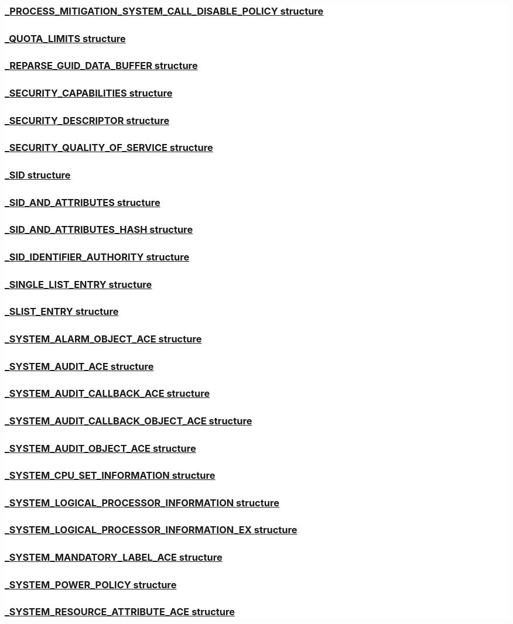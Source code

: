 ### [_PROCESS_MITIGATION_SYSTEM_CALL_DISABLE_POLICY structure](../winnt/ns-winnt-_process_mitigation_system_call_disable_policy.md)
### [_QUOTA_LIMITS structure](../winnt/ns-winnt-_quota_limits.md)
### [_REPARSE_GUID_DATA_BUFFER structure](../winnt/ns-winnt-_reparse_guid_data_buffer.md)
### [_SECURITY_CAPABILITIES structure](../winnt/ns-winnt-_security_capabilities.md)
### [_SECURITY_DESCRIPTOR structure](../winnt/ns-winnt-_security_descriptor.md)
### [_SECURITY_QUALITY_OF_SERVICE structure](../winnt/ns-winnt-_security_quality_of_service.md)
### [_SID structure](../winnt/ns-winnt-_sid.md)
### [_SID_AND_ATTRIBUTES structure](../winnt/ns-winnt-_sid_and_attributes.md)
### [_SID_AND_ATTRIBUTES_HASH structure](../winnt/ns-winnt-_sid_and_attributes_hash.md)
### [_SID_IDENTIFIER_AUTHORITY structure](../winnt/ns-winnt-_sid_identifier_authority.md)
### [_SINGLE_LIST_ENTRY structure](../winnt/ns-winnt-_single_list_entry.md)
### [_SLIST_ENTRY structure](../winnt/ns-winnt-_slist_entry.md)
### [_SYSTEM_ALARM_OBJECT_ACE structure](../winnt/ns-winnt-_system_alarm_object_ace.md)
### [_SYSTEM_AUDIT_ACE structure](../winnt/ns-winnt-_system_audit_ace.md)
### [_SYSTEM_AUDIT_CALLBACK_ACE structure](../winnt/ns-winnt-_system_audit_callback_ace.md)
### [_SYSTEM_AUDIT_CALLBACK_OBJECT_ACE structure](../winnt/ns-winnt-_system_audit_callback_object_ace.md)
### [_SYSTEM_AUDIT_OBJECT_ACE structure](../winnt/ns-winnt-_system_audit_object_ace.md)
### [_SYSTEM_CPU_SET_INFORMATION structure](../winnt/ns-winnt-_system_cpu_set_information.md)
### [_SYSTEM_LOGICAL_PROCESSOR_INFORMATION structure](../winnt/ns-winnt-_system_logical_processor_information.md)
### [_SYSTEM_LOGICAL_PROCESSOR_INFORMATION_EX structure](../winnt/ns-winnt-_system_logical_processor_information_ex.md)
### [_SYSTEM_MANDATORY_LABEL_ACE structure](../winnt/ns-winnt-_system_mandatory_label_ace.md)
### [_SYSTEM_POWER_POLICY structure](../winnt/ns-winnt-_system_power_policy.md)
### [_SYSTEM_RESOURCE_ATTRIBUTE_ACE structure](../winnt/ns-winnt-_system_resource_attribute_ace.md)